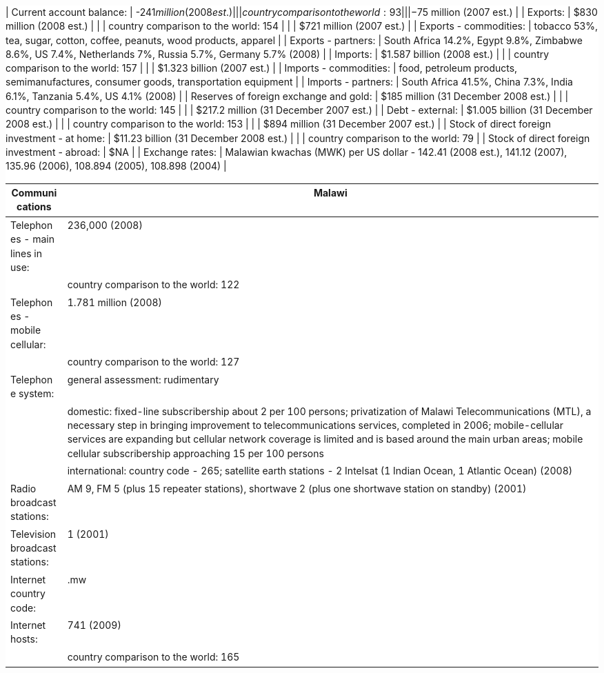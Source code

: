 | Current account balance: | -$241 million (2008 est.) |
| | country comparison to the world: 93 |
| | -$75 million (2007 est.) |
| Exports: | $830 million (2008 est.) |
| | country comparison to the world: 154 |
| | $721 million (2007 est.) |
| Exports - commodities: | tobacco 53%, tea, sugar, cotton, coffee, peanuts, wood products, apparel |
| Exports - partners: | South Africa 14.2%, Egypt 9.8%, Zimbabwe 8.6%, US 7.4%, Netherlands 7%, Russia 5.7%, Germany 5.7% (2008) |
| Imports: | $1.587 billion (2008 est.) |
| | country comparison to the world: 157 |
| | $1.323 billion (2007 est.) |
| Imports - commodities: | food, petroleum products, semimanufactures, consumer goods, transportation equipment |
| Imports - partners: | South Africa 41.5%, China 7.3%, India 6.1%, Tanzania 5.4%, US 4.1% (2008) |
| Reserves of foreign exchange and gold: | $185 million (31 December 2008 est.) |
| | country comparison to the world: 145 |
| | $217.2 million (31 December 2007 est.) |
| Debt - external: | $1.005 billion (31 December 2008 est.) |
| | country comparison to the world: 153 |
| | $894 million (31 December 2007 est.) |
| Stock of direct foreign investment - at home: | $11.23 billion (31 December 2008 est.) |
| | country comparison to the world: 79 |
| Stock of direct foreign investment - abroad: | $NA |
| Exchange rates: | Malawian kwachas (MWK) per US dollar - 142.41 (2008 est.), 141.12 (2007), 135.96 (2006), 108.894 (2005), 108.898 (2004) |


| Communications | Malawi |
| --- | --- |
| Telephones - main lines in use: | 236,000 (2008) |
| | country comparison to the world: 122 |
| Telephones - mobile cellular: | 1.781 million (2008) |
| | country comparison to the world: 127 |
| Telephone system: | general assessment: rudimentary |
| | domestic: fixed-line subscribership about 2 per 100 persons; privatization of Malawi Telecommunications (MTL), a necessary step in bringing improvement to telecommunications services, completed in 2006; mobile-cellular services are expanding but cellular network coverage is limited and is based around the main urban areas; mobile cellular subscribership approaching 15 per 100 persons |
| | international: country code - 265; satellite earth stations - 2 Intelsat (1 Indian Ocean, 1 Atlantic Ocean) (2008) |
| Radio broadcast stations: | AM 9, FM 5 (plus 15 repeater stations), shortwave 2 (plus one shortwave station on standby) (2001) |
| Television broadcast stations: | 1 (2001) |
| Internet country code: | .mw |
| Internet hosts: | 741 (2009) |
| | country comparison to the world: 165 |